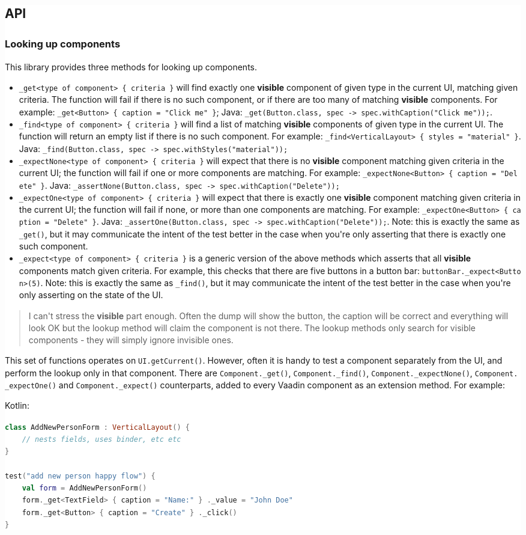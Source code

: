 ## API

### Looking up components

This library provides three methods for looking up components.

* `_get<type of component> { criteria }` will find exactly one **visible** component of given type in the current UI, matching given criteria. The function will fail
  if there is no such component, or if there are too many of matching **visible** components. For example: `_get<Button> { caption = "Click me" }`;
  Java: `_get(Button.class, spec -> spec.withCaption("Click me"));`.
* `_find<type of component> { criteria }` will find a list of matching **visible** components of given type in the current UI. The function will return
  an empty list if there is no such component. For example: `_find<VerticalLayout> { styles = "material" }`. Java:
  `_find(Button.class, spec -> spec.withStyles("material"));`
* `_expectNone<type of component> { criteria }` will expect that there is no **visible** component matching given criteria in the current UI; the function will fail if
  one or more components are matching. For example: `_expectNone<Button> { caption = "Delete" }`. Java:
  `_assertNone(Button.class, spec -> spec.withCaption("Delete"));`
* `_expectOne<type of component> { criteria }` will expect that there is
  exactly one **visible** component matching given criteria in the current UI; the function will fail if
  none, or more than one components are matching. For example: `_expectOne<Button> { caption = "Delete" }`. Java:
  `_assertOne(Button.class, spec -> spec.withCaption("Delete"));`. Note: this is
  exactly the same as `_get()`, but it may communicate the intent of the test better in the case when you're
  only asserting that there is exactly one such component.
* `_expect<type of component> { criteria }` is a generic version of the above methods which asserts
  that all **visible** components match given criteria. For example, this checks that
  there are five buttons in a button bar: `buttonBar._expect<Button>(5)`.
  Note: this is exactly the same as `_find()`, but it may communicate the intent of the test better in the case when you're
  only asserting on the state of the UI.

> I can't stress the **visible** part enough. Often the dump will show the button, the caption will be correct and everything
  will look OK but the lookup method will claim the component is not there. The lookup methods only search for visible
  components - they will simply ignore invisible ones.

This set of functions operates on `UI.getCurrent()`. However, often it is handy to test a component separately from the UI, and perform the lookup only
in that component. There are `Component._get()`, `Component._find()`,
`Component._expectNone()`, `Component._expectOne()` and `Component._expect()`
counterparts, added to every Vaadin
component as an extension method. For example:

Kotlin:
```kotlin
class AddNewPersonForm : VerticalLayout() {
    // nests fields, uses binder, etc etc
}

test("add new person happy flow") {
    val form = AddNewPersonForm()
    form._get<TextField> { caption = "Name:" } ._value = "John Doe"
    form._get<Button> { caption = "Create" } ._click()
}
```
